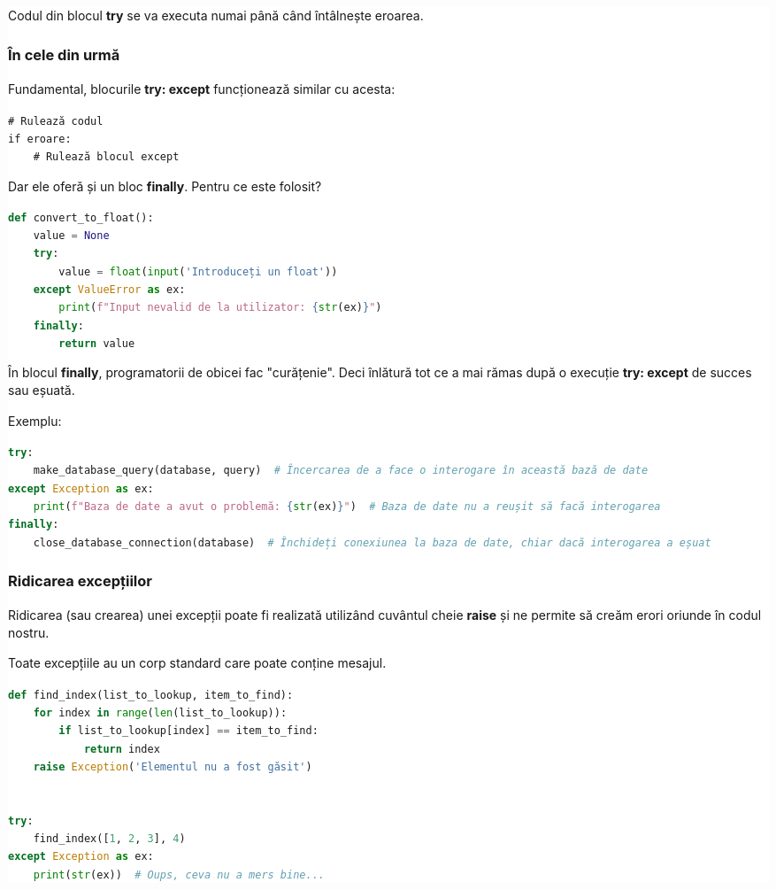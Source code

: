 Codul din blocul **try** se va executa numai până când întâlnește eroarea.

### În cele din urmă

Fundamental, blocurile **try: except** funcționează similar cu acesta:

```
# Rulează codul
if eroare:
    # Rulează blocul except
```

Dar ele oferă și un bloc **finally**. Pentru ce este folosit?

```python
def convert_to_float():
    value = None
    try:
        value = float(input('Introduceți un float'))
    except ValueError as ex:
        print(f"Input nevalid de la utilizator: {str(ex)}")
    finally:
        return value
```

În blocul **finally**, programatorii de obicei fac "curățenie". Deci înlătură tot ce a mai rămas după o execuție **try: except** de succes sau eșuată.

Exemplu:

```python
try:
    make_database_query(database, query)  # Încercarea de a face o interogare în această bază de date
except Exception as ex:
    print(f"Baza de date a avut o problemă: {str(ex)}")  # Baza de date nu a reușit să facă interogarea
finally:
    close_database_connection(database)  # Închideți conexiunea la baza de date, chiar dacă interogarea a eșuat
```

### Ridicarea excepțiilor

Ridicarea (sau crearea) unei excepții poate fi realizată utilizând cuvântul cheie **raise** și ne permite să creăm erori oriunde în codul nostru.

Toate excepțiile au un corp standard care poate conține mesajul.

```python
def find_index(list_to_lookup, item_to_find):
    for index in range(len(list_to_lookup)):
        if list_to_lookup[index] == item_to_find:
            return index
    raise Exception('Elementul nu a fost găsit')


try:
    find_index([1, 2, 3], 4)
except Exception as ex:
    print(str(ex))  # Oups, ceva nu a mers bine...
```
